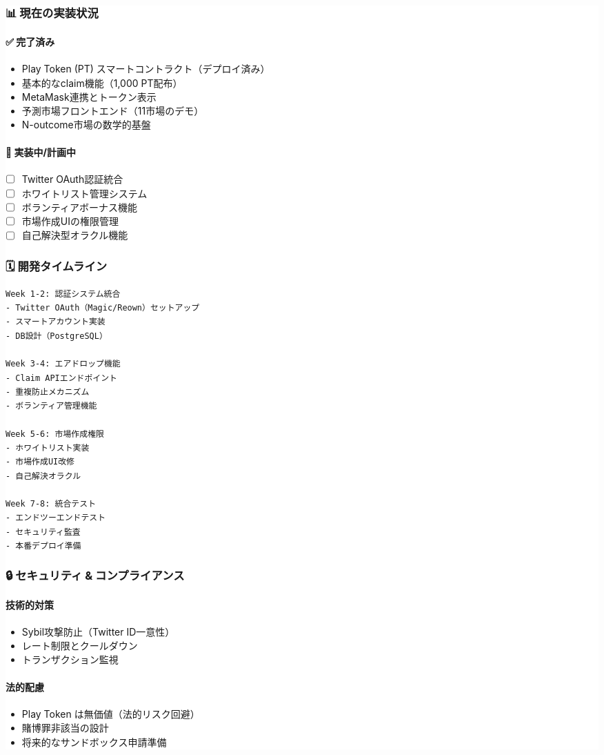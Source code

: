 ### 📊 **現在の実装状況**

#### **✅ 完了済み**
- Play Token (PT) スマートコントラクト（デプロイ済み）
- 基本的なclaim機能（1,000 PT配布）
- MetaMask連携とトークン表示
- 予測市場フロントエンド（11市場のデモ）
- N-outcome市場の数学的基盤

#### **🔄 実装中/計画中**
- [ ] Twitter OAuth認証統合
- [ ] ホワイトリスト管理システム
- [ ] ボランティアボーナス機能
- [ ] 市場作成UIの権限管理
- [ ] 自己解決型オラクル機能

### 🗓️ **開発タイムライン**

```
Week 1-2: 認証システム統合
- Twitter OAuth（Magic/Reown）セットアップ
- スマートアカウント実装
- DB設計（PostgreSQL）

Week 3-4: エアドロップ機能
- Claim APIエンドポイント
- 重複防止メカニズム
- ボランティア管理機能

Week 5-6: 市場作成権限
- ホワイトリスト実装
- 市場作成UI改修
- 自己解決オラクル

Week 7-8: 統合テスト
- エンドツーエンドテスト
- セキュリティ監査
- 本番デプロイ準備
```

### 🔒 **セキュリティ & コンプライアンス**

#### **技術的対策**
- Sybil攻撃防止（Twitter ID一意性）
- レート制限とクールダウン
- トランザクション監視

#### **法的配慮**
- Play Token は無価値（法的リスク回避）
- 賭博罪非該当の設計
- 将来的なサンドボックス申請準備
